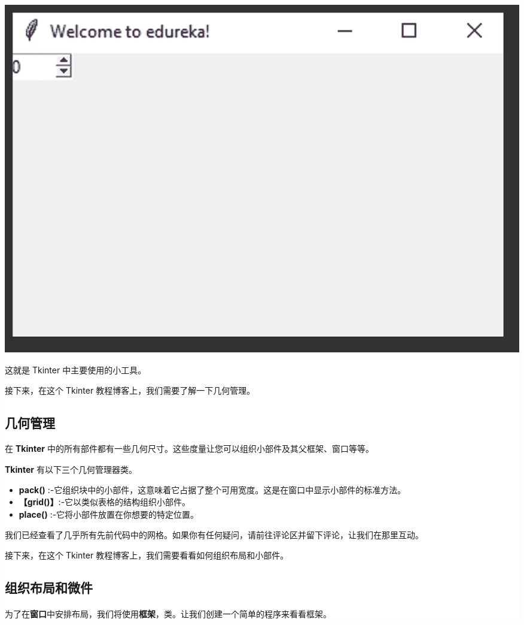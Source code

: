 ![Tkinter Tutorial - Edureka](img/ab7d1ff6754b7f4898081cf02e89adbb.png)

这就是 Tkinter 中主要使用的小工具。

接下来，在这个 Tkinter 教程博客上，我们需要了解一下几何管理。

## **几何管理**

在 **Tkinter** 中的所有部件都有一些几何尺寸。这些度量让您可以组织小部件及其父框架、窗口等等。

**Tkinter** 有以下三个几何管理器类。

*   **pack()** :-它组织块中的小部件，这意味着它占据了整个可用宽度。这是在窗口中显示小部件的标准方法。
*   **【grid()】**:-它以类似表格的结构组织小部件。
*   **place()** :-它将小部件放置在你想要的特定位置。

我们已经查看了几乎所有先前代码中的网格。如果你有任何疑问，请前往评论区并留下评论，让我们在那里互动。

接下来，在这个 Tkinter 教程博客上，我们需要看看如何组织布局和小部件。

## **组织布局和微件**

为了在**窗口**中安排布局，我们将使用**框架**，类。让我们创建一个简单的程序来看看框架。
